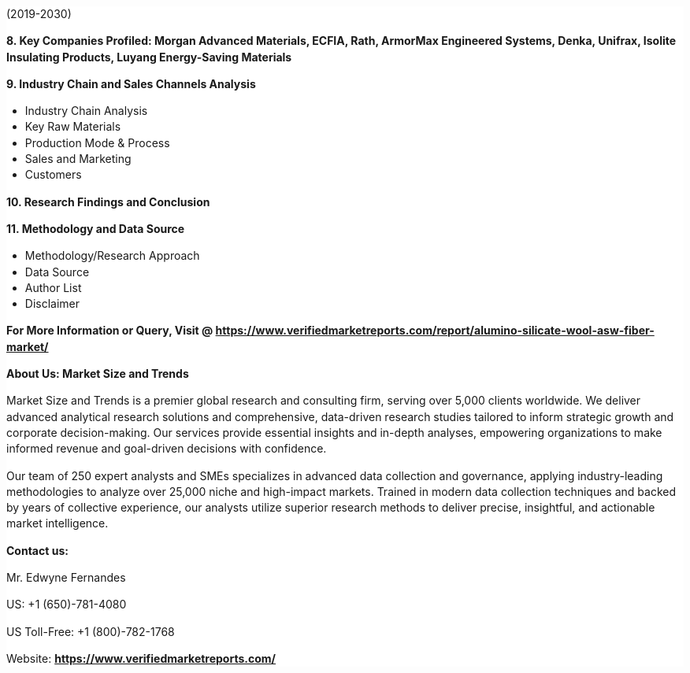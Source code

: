 (2019-2030)</li></ul><p><strong>8. Key Companies Profiled: Morgan Advanced Materials, ECFIA, Rath, ArmorMax Engineered Systems, Denka, Unifrax, Isolite Insulating Products, Luyang Energy-Saving Materials</strong></p><p><strong>9. Industry Chain and Sales Channels Analysis</strong></p><ul><li>Industry Chain Analysis</li><li>Key Raw Materials</li><li>Production Mode &amp; Process</li><li>Sales and Marketing</li><li>Customers</li></ul><p><strong>10. Research Findings and Conclusion</strong></p><p><strong>11. Methodology and Data Source</strong></p><ul><li>Methodology/Research Approach</li><li>Data Source</li><li>Author List</li><li>Disclaimer</li></ul></p><p><strong>For More Information or Query, Visit @ <a href="https://www.verifiedmarketreports.com/report/alumino-silicate-wool-asw-fiber-market/">https://www.verifiedmarketreports.com/report/alumino-silicate-wool-asw-fiber-market/</a></strong></p><p><strong>About Us: Market Size and Trends</strong></p><p>Market Size and Trends is a premier global research and consulting firm, serving over 5,000 clients worldwide. We deliver advanced analytical research solutions and comprehensive, data-driven research studies tailored to inform strategic growth and corporate decision-making. Our services provide essential insights and in-depth analyses, empowering organizations to make informed revenue and goal-driven decisions with confidence.</p><p>Our team of 250 expert analysts and SMEs specializes in advanced data collection and governance, applying industry-leading methodologies to analyze over 25,000 niche and high-impact markets. Trained in modern data collection techniques and backed by years of collective experience, our analysts utilize superior research methods to deliver precise, insightful, and actionable market intelligence.</p><p><strong>Contact us:</strong></p><p>Mr. Edwyne Fernandes</p><p>US: +1 (650)-781-4080</p><p>US Toll-Free: +1 (800)-782-1768</p><p>Website: <strong><a href="https://www.verifiedmarketreports.com/">https://www.verifiedmarketreports.com/</a></strong></p>
